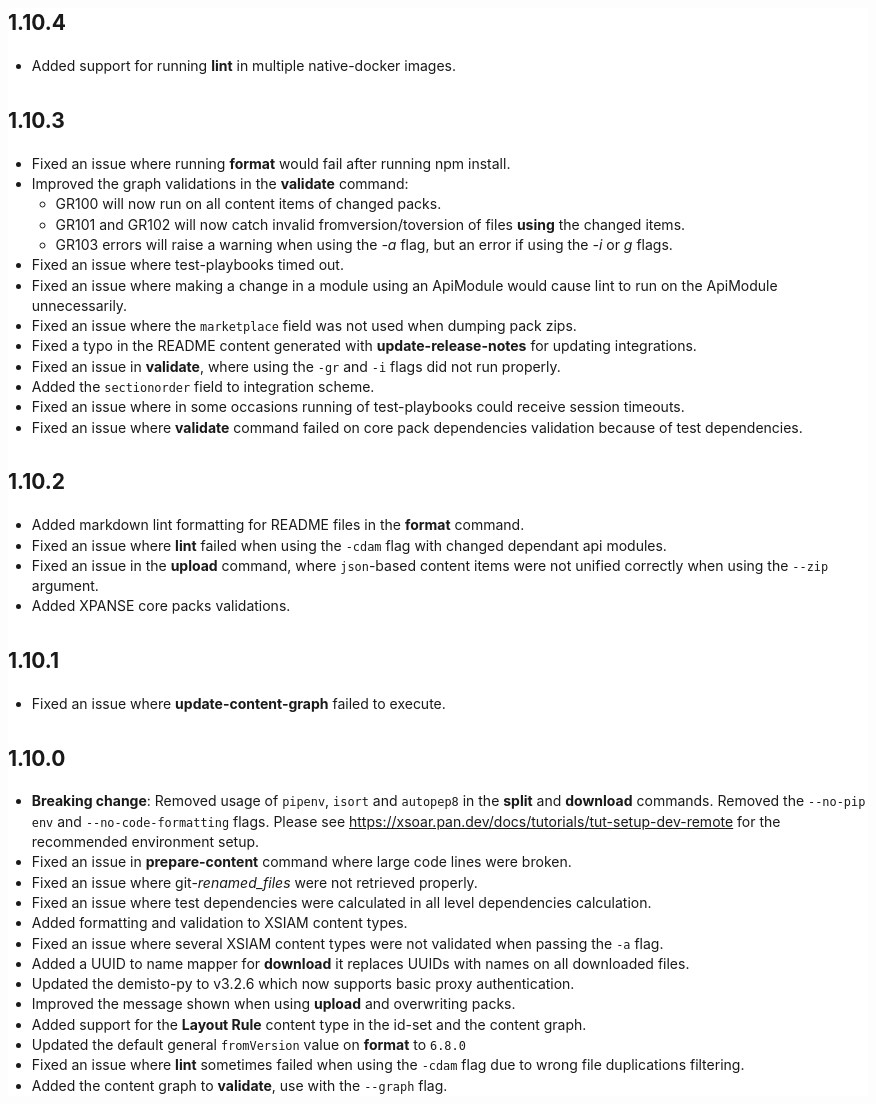 ## 1.10.4
* Added support for running **lint** in multiple native-docker images.

## 1.10.3
* Fixed an issue where running **format** would fail after running npm install.
* Improved the graph validations in the **validate** command:
  - GR100 will now run on all content items of changed packs.
  - GR101 and GR102 will now catch invalid fromversion/toversion of files **using** the changed items.
  - GR103 errors will raise a warning when using the *-a* flag, but an error if using the *-i* or *g* flags.
* Fixed an issue where test-playbooks timed out.
* Fixed an issue where making a change in a module using an ApiModule would cause lint to run on the ApiModule unnecessarily.
* Fixed an issue where the `marketplace` field was not used when dumping pack zips.
* Fixed a typo in the README content generated with **update-release-notes** for updating integrations.
* Fixed an issue in **validate**, where using the `-gr` and `-i` flags did not run properly.
* Added the `sectionorder` field to integration scheme.
* Fixed an issue where in some occasions running of test-playbooks could receive session timeouts.
* Fixed an issue where **validate** command failed on core pack dependencies validation because of test dependencies.

## 1.10.2
* Added markdown lint formatting for README files in the **format** command.
* Fixed an issue where **lint** failed when using the `-cdam` flag with changed dependant api modules.
* Fixed an issue in the **upload** command, where `json`-based content items were not unified correctly when using the `--zip` argument.
* Added XPANSE core packs validations.

## 1.10.1
* Fixed an issue where **update-content-graph** failed to execute.

## 1.10.0
* **Breaking change**: Removed usage of `pipenv`, `isort` and `autopep8` in the **split** and **download** commands. Removed the `--no-pipenv` and `--no-code-formatting` flags. Please see https://xsoar.pan.dev/docs/tutorials/tut-setup-dev-remote for the recommended environment setup.
* Fixed an issue in **prepare-content** command where large code lines were broken.
* Fixed an issue where git-*renamed_files* were not retrieved properly.
* Fixed an issue where test dependencies were calculated in all level dependencies calculation.
* Added formatting and validation to XSIAM content types.
* Fixed an issue where several XSIAM content types were not validated when passing the `-a` flag.
* Added a UUID to name mapper for **download** it replaces UUIDs with names on all downloaded files.
* Updated the demisto-py to v3.2.6 which now supports basic proxy authentication.
* Improved the message shown when using **upload** and overwriting packs.
* Added support for the **Layout Rule** content type in the id-set and the content graph.
* Updated the default general `fromVersion` value on **format** to `6.8.0`
* Fixed an issue where **lint** sometimes failed when using the `-cdam` flag due to wrong file duplications filtering.
* Added the content graph to **validate**, use with the `--graph` flag.
